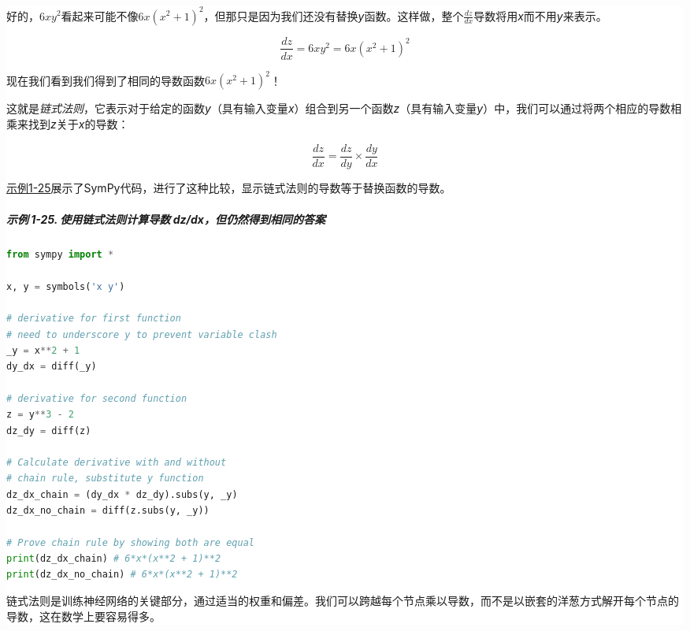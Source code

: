 好的，<math alttext="6 x y squared"><mrow><mn>6</mn> <mi>x</mi> <msup><mi>y</mi> <mn>2</mn></msup></mrow></math>看起来可能不像<math alttext="6 x left-parenthesis x squared plus 1 right-parenthesis squared"><mrow><mn>6</mn> <mi>x</mi> <msup><mrow><mo>(</mo><msup><mi>x</mi> <mn>2</mn></msup> <mo>+</mo><mn>1</mn><mo>)</mo></mrow> <mn>2</mn></msup></mrow></math>，但那只是因为我们还没有替换*y*函数。这样做，整个<math alttext="StartFraction d z Over d x EndFraction"><mfrac><mrow><mi>d</mi><mi>z</mi></mrow> <mrow><mi>d</mi><mi>x</mi></mrow></mfrac></math>导数将用*x*而不用*y*来表示。

<math alttext="StartFraction d z Over d x EndFraction equals 6 x y squared equals 6 x left-parenthesis x squared plus 1 right-parenthesis squared" display="block"><mrow><mfrac><mrow><mi>d</mi><mi>z</mi></mrow> <mrow><mi>d</mi><mi>x</mi></mrow></mfrac> <mo>=</mo> <mn>6</mn> <mi>x</mi> <msup><mi>y</mi> <mn>2</mn></msup> <mo>=</mo> <mn>6</mn> <mi>x</mi> <msup><mrow><mo>(</mo><msup><mi>x</mi> <mn>2</mn></msup> <mo>+</mo><mn>1</mn><mo>)</mo></mrow> <mn>2</mn></msup></mrow></math>

现在我们看到我们得到了相同的导数函数<math alttext="6 x left-parenthesis x squared plus 1 right-parenthesis squared"><mrow><mn>6</mn> <mi>x</mi> <msup><mrow><mo>(</mo><msup><mi>x</mi> <mn>2</mn></msup> <mo>+</mo><mn>1</mn><mo>)</mo></mrow> <mn>2</mn></msup></mrow></math>！

这就是*链式法则*，它表示对于给定的函数*y*（具有输入变量*x*）组合到另一个函数*z*（具有输入变量*y*）中，我们可以通过将两个相应的导数相乘来找到*z*关于*x*的导数：

<math alttext="StartFraction d z Over d x EndFraction equals StartFraction d z Over d y EndFraction times StartFraction d y Over d x EndFraction" display="block"><mrow><mfrac><mrow><mi>d</mi><mi>z</mi></mrow> <mrow><mi>d</mi><mi>x</mi></mrow></mfrac> <mo>=</mo> <mfrac><mrow><mi>d</mi><mi>z</mi></mrow> <mrow><mi>d</mi><mi>y</mi></mrow></mfrac> <mo>×</mo> <mfrac><mrow><mi>d</mi><mi>y</mi></mrow> <mrow><mi>d</mi><mi>x</mi></mrow></mfrac></mrow></math>

[示例1-25](#qOhQAptgSn)展示了SymPy代码，进行了这种比较，显示链式法则的导数等于替换函数的导数。

##### 示例 1-25\. 使用链式法则计算导数 dz/dx，但仍然得到相同的答案

```py
from sympy import *

x, y = symbols('x y')

# derivative for first function
# need to underscore y to prevent variable clash
_y = x**2 + 1
dy_dx = diff(_y)

# derivative for second function
z = y**3 - 2
dz_dy = diff(z)

# Calculate derivative with and without
# chain rule, substitute y function
dz_dx_chain = (dy_dx * dz_dy).subs(y, _y)
dz_dx_no_chain = diff(z.subs(y, _y))

# Prove chain rule by showing both are equal
print(dz_dx_chain) # 6*x*(x**2 + 1)**2
print(dz_dx_no_chain) # 6*x*(x**2 + 1)**2
```

链式法则是训练神经网络的关键部分，通过适当的权重和偏差。我们可以跨越每个节点乘以导数，而不是以嵌套的洋葱方式解开每个节点的导数，这在数学上要容易得多。
